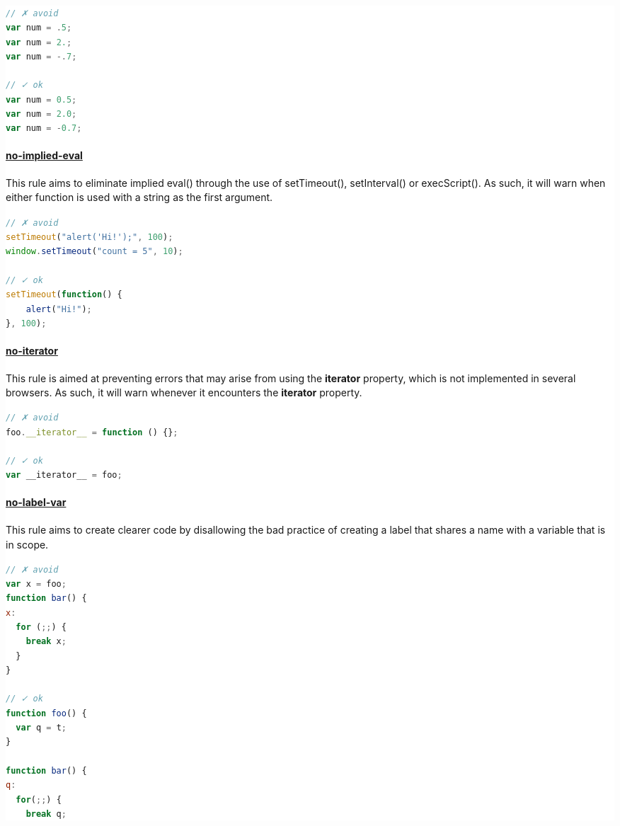 ```js
// ✗ avoid
var num = .5;
var num = 2.;
var num = -.7;

// ✓ ok
var num = 0.5;
var num = 2.0;
var num = -0.7;
```

#### [no-implied-eval](https://eslint.org/docs/rules/no-implied-eval)
This rule aims to eliminate implied eval() through the use of setTimeout(), setInterval() or execScript(). As such, it will warn when either function is used with a string as the first argument.

```js
// ✗ avoid
setTimeout("alert('Hi!');", 100);
window.setTimeout("count = 5", 10);

// ✓ ok
setTimeout(function() {
    alert("Hi!");
}, 100);
```

#### [no-iterator](https://eslint.org/docs/rules/no-iterator)
This rule is aimed at preventing errors that may arise from using the __iterator__ property, which is not implemented in several browsers. As such, it will warn whenever it encounters the __iterator__ property.

```js
// ✗ avoid
foo.__iterator__ = function () {};

// ✓ ok
var __iterator__ = foo;
```

#### [no-label-var](https://eslint.org/docs/rules/no-label-var)
This rule aims to create clearer code by disallowing the bad practice of creating a label that shares a name with a variable that is in scope.

```js
// ✗ avoid
var x = foo;
function bar() {
x:
  for (;;) {
    break x;
  }
}

// ✓ ok
function foo() {
  var q = t;
}

function bar() {
q:
  for(;;) {
    break q;
```